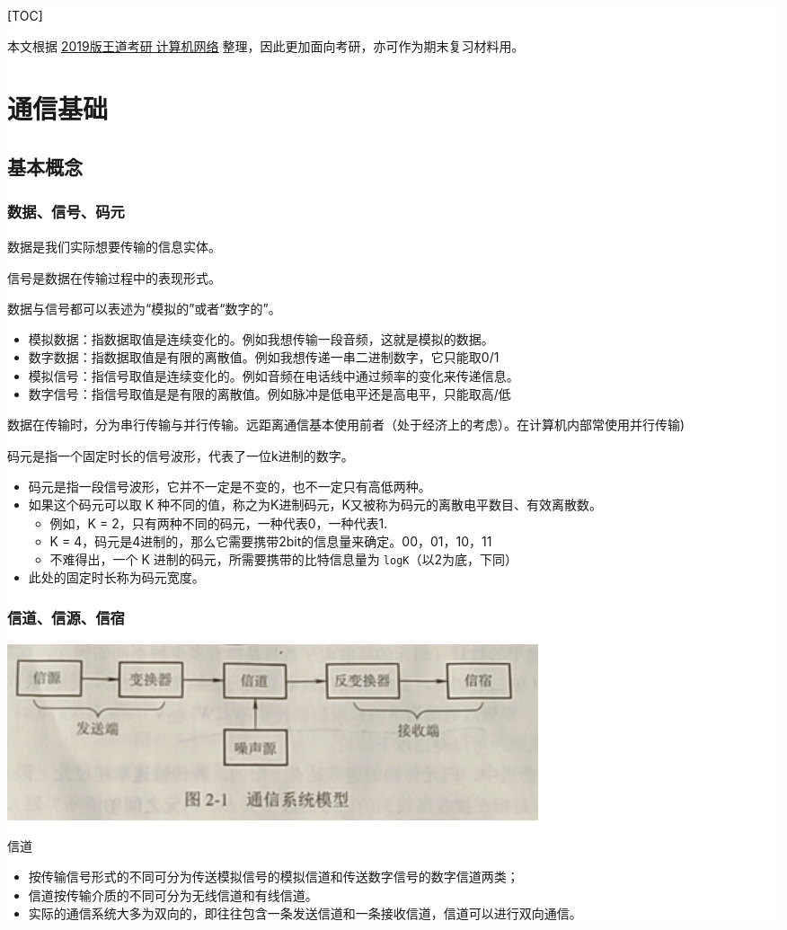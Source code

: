 [TOC]

本文根据 [2019版王道考研 计算机网络](https://book.douban.com/subject/30634912/) 整理，因此更加面向考研，亦可作为期末复习材料用。

# 通信基础

## 基本概念

### 数据、信号、码元

数据是我们实际想要传输的信息实体。

信号是数据在传输过程中的表现形式。

数据与信号都可以表述为“模拟的”或者“数字的”。

- 模拟数据：指数据取值是连续变化的。例如我想传输一段音频，这就是模拟的数据。
- 数字数据：指数据取值是有限的离散值。例如我想传递一串二进制数字，它只能取0/1
- 模拟信号：指信号取值是连续变化的。例如音频在电话线中通过频率的变化来传递信息。
- 数字信号：指信号取值是是有限的离散值。例如脉冲是低电平还是高电平，只能取高/低

数据在传输时，分为串行传输与并行传输。远距离通信基本使用前者（处于经济上的考虑）。在计算机内部常使用并行传输)



码元是指一个固定时长的信号波形，代表了一位k进制的数字。

- 码元是指一段信号波形，它并不一定是不变的，也不一定只有高低两种。
- 如果这个码元可以取 K 种不同的值，称之为K进制码元，K又被称为码元的离散电平数目、有效离散数。
  - 例如，K = 2，只有两种不同的码元，一种代表0，一种代表1.
  - K = 4，码元是4进制的，那么它需要携带2bit的信息量来确定。00，01，10，11
  - 不难得出，一个 K 进制的码元，所需要携带的比特信息量为 `logK`（以2为底，下同）
- 此处的固定时长称为码元宽度。



### 信道、信源、信宿

![1607245575270](物理层(考研向)-luy.assets/1607245575270.png)



信道

- 按传输信号形式的不同可分为传送模拟信号的模拟信道和传送数字信号的数字信道两类；
- 信道按传输介质的不同可分为无线信道和有线信道。
- 实际的通信系统大多为双向的，即往往包含一条发送信道和一条接收信道，信道可以进行双向通信。
